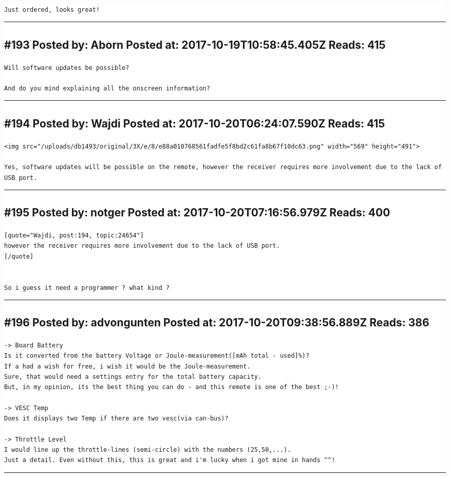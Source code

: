 ```
Just ordered, looks great!
```

---
## \#193 Posted by: Aborn Posted at: 2017-10-19T10:58:45.405Z Reads: 415

```
Will software updates be possible?

And do you mind explaining all the onscreen information?
```

---
## \#194 Posted by: Wajdi Posted at: 2017-10-20T06:24:07.590Z Reads: 415

```
<img src="/uploads/db1493/original/3X/e/8/e88a010768561fadfe5f8bd2c61fa8b67f10dc63.png" width="569" height="491">

Yes, software updates will be possible on the remote, however the receiver requires more involvement due to the lack of USB port.
```

---
## \#195 Posted by: notger Posted at: 2017-10-20T07:16:56.979Z Reads: 400

```
[quote="Wajdi, post:194, topic:24654"]
however the receiver requires more involvement due to the lack of USB port.
[/quote]


So i guess it need a programmer ? what kind ?
```

---
## \#196 Posted by: advongunten Posted at: 2017-10-20T09:38:56.889Z Reads: 386

```
-> Board Battery
Is it converted from the battery Voltage or Joule-measurement([mAh total - used]%)?
If a had a wish for free, i wish it would be the Joule-measurement.
Sure, that would need a settings entry for the total battery capacity.
But, in my opinion, its the best thing you can do - and this remote is one of the best ;-)!

-> VESC Temp
Does it displays two Temp if there are two vesc(via can-bus)?

-> Throttle Level
I would line up the throttle-lines (semi-circle) with the numbers (25,50,...).
Just a detail. Even without this, this is great and i'm lucky when i got mine in hands ^^!
```

---
